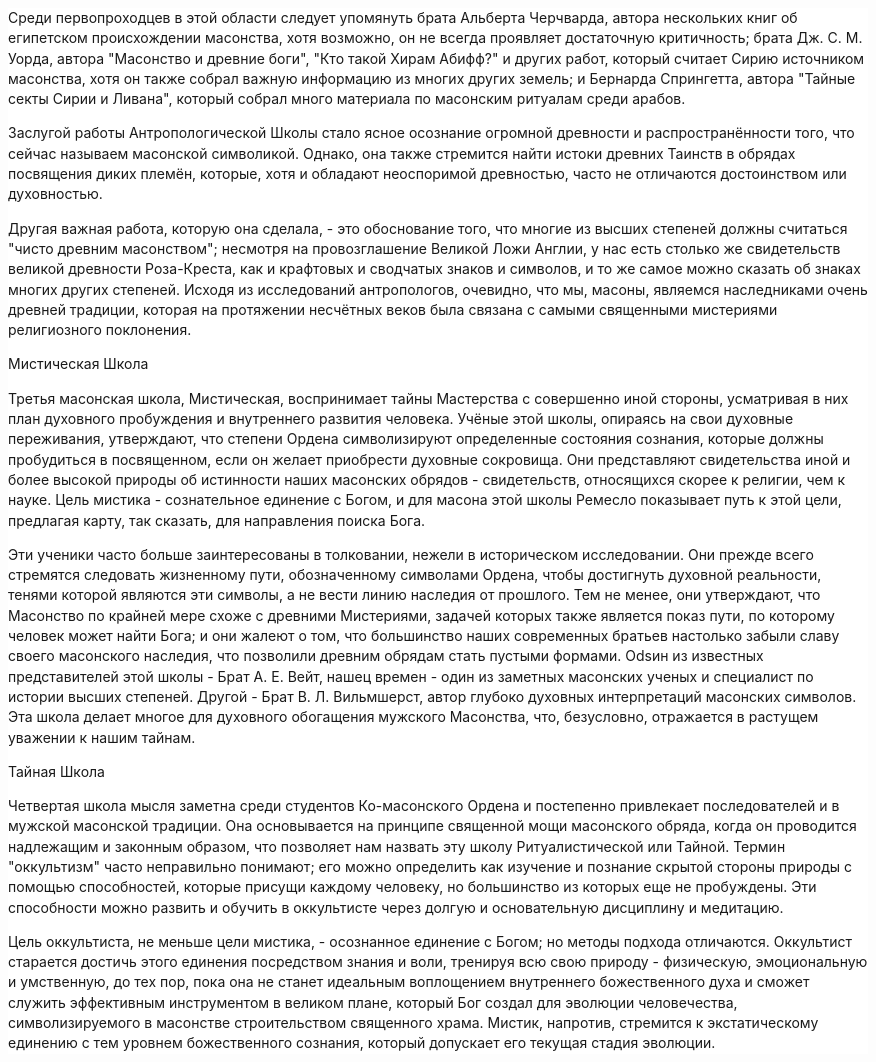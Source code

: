 Среди первопроходцев в этой области следует упомянуть брата Альберта Черчварда, автора нескольких книг об египетском происхождении масонства, хотя возможно, он не всегда проявляет достаточную критичность; брата Дж. С. М. Уорда, автора "Масонство и древние боги", "Кто такой Хирам Абифф?" и других работ, который считает Сирию источником масонства, хотя он также собрал важную информацию из многих других земель; и Бернарда Спрингетта, автора "Тайные секты Сирии и Ливана", который собрал много материала по масонским ритуалам среди арабов.

Заслугой работы Антропологической Школы стало ясное осознание огромной древности и распространённости того, что сейчас называем масонской символикой. Однако, она также стремится найти истоки древних Таинств в обрядах посвящения диких племён, которые, хотя и обладают неоспоримой древностью, часто не отличаются достоинством или духовностью.

Другая важная работа, которую она сделала, - это обоснование того, что многие из высших степеней должны считаться "чисто древним масонством"; несмотря на провозглашение Великой Ложи Англии, у нас есть столько же свидетельств великой древности Роза-Креста, как и крафтовых и сводчатых знаков и символов, и то же самое можно сказать об знаках многих других степеней. Исходя из исследований антропологов, очевидно, что мы, масоны, являемся наследниками очень древней традиции, которая на протяжении несчётных веков была связана с самыми священными мистериями религиозного поклонения.

Мистическая Школа

Третья масонская школа, Мистическая, воспринимает тайны Мастерства с совершенно иной стороны, усматривая в них план духовного пробуждения и внутреннего развития человека. Учёные этой школы, опираясь на свои духовные переживания, утверждают, что степени Ордена символизируют определенные состояния сознания, которые должны пробудиться в посвященном, если он желает приобрести духовные сокровища. Они представляют свидетельства иной и более высокой природы об истинности наших масонских обрядов - свидетельств, относящихся скорее к религии, чем к науке. Цель мистика - сознательное единение с Богом, и для масона этой школы Ремесло показывает путь к этой цели, предлагая карту, так сказать, для направления поиска Бога.

Эти ученики часто больше заинтересованы в толковании, нежели в историческом исследовании. Они прежде всего стремятся следовать жизненному пути, обозначенному символами Ордена, чтобы достигнуть духовной реальности, тенями которой являются эти символы, а не вести линию наследия от прошлого. Тем не менее, они утверждают, что Масонство по крайней мере схоже с древними Мистериями, задачей которых также является показ пути, по которому человек может найти Бога; и они жалеют о том, что большинство наших современных братьев настолько забыли славу своего масонского наследия, что позволили древним обрядам стать пустыми формами. Оdsин из известных представителей этой школы - Брат А. Е. Вейт, нашец времен - один из заметных масонских ученых и специалист по истории высших степеней. Другой - Брат В. Л. Вильмшерст, автор глубоко духовных интерпретаций масонских символов. Эта школа делает многое для духовного обогащения мужского Масонства, что, безусловно, отражается в растущем уважении к нашим тайнам.

Тайная Школа

Четвертая школа мысля заметна среди студентов Ко-масонского Ордена и постепенно привлекает последователей и в мужской масонской традиции. Она основывается на принципе священной мощи масонского обряда, когда он проводится надлежащим и законным образом, что позволяет нам назвать эту школу Ритуалистической или Тайной. Термин "оккультизм" часто неправильно понимают; его можно определить как изучение и познание скрытой стороны природы с помощью способностей, которые присущи каждому человеку, но большинство из которых еще не пробуждены. Эти способности можно развить и обучить в оккультисте через долгую и основательную дисциплину и медитацию.

Цель оккультиста, не меньше цели мистика, - осознанное единение с Богом; но методы подхода отличаются. Оккультист старается достичь этого единения посредством знания и воли, тренируя всю свою природу - физическую, эмоциональную и умственную, до тех пор, пока она не станет идеальным воплощением внутреннего божественного духа и сможет служить эффективным инструментом в великом плане, который Бог создал для эволюции человечества, символизируемого в масонстве строительством священного храма. Мистик, напротив, стремится к экстатическому единению с тем уровнем божественного сознания, который допускает его текущая стадия эволюции.
